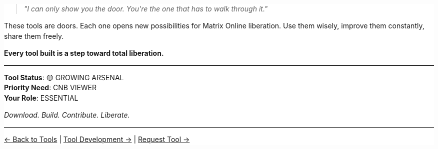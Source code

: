 > *"I can only show you the door. You're the one that has to walk through it."*

These tools are doors. Each one opens new possibilities for Matrix Online liberation. Use them wisely, improve them constantly, share them freely.

**Every tool built is a step toward total liberation.**

---

**Tool Status**: 🟡 GROWING ARSENAL  
**Priority Need**: CNB VIEWER  
**Your Role**: ESSENTIAL  

*Download. Build. Contribute. Liberate.*

---

[← Back to Tools](index.md) | [Tool Development →](tool-development-guide.md) | [Request Tool →](https://github.com/eden-reborn/tool-requests)